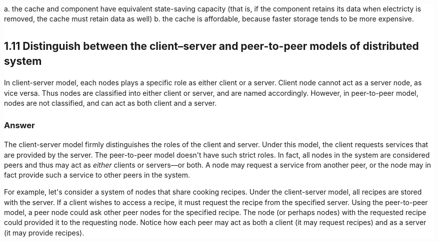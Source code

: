a. the cache and component have equivalent state-saving capacity (that is, if the component retains its data when electricty is removed, the cache must retain data as well)
b. the cache is affordable, because faster storage tends to be more expensive.

## 1.11 Distinguish between the client–server and peer-to-peer models of distributed system

In client-server model, each nodes plays a specific role as either client or a server. Client node cannot act as a server node, as vice versa. Thus nodes are classified into either client or server, and are named accordingly. However, in peer-to-peer model, nodes are not classified, and can act as both client and a server.

### Answer

The client-server model firmly distinguishes the roles of the client and server. Under this model, the client requests services that are provided by the server. The peer-to-peer model doesn't have such strict roles. In fact, all nodes in the system are considered peers and thus may act as *either* clients or servers—or both. A node may request a service from another peer, or the node may in fact provide such a service to other peers in the system.

For example, let's consider a system of nodes that share cooking recipes. Under the client-server model, all recipes are stored with the server. If a client wishes to access a recipe, it must request the recipe from the specified server. Using the peer-to-peer model, a peer node could ask other peer nodes for the specified recipe. The node (or perhaps nodes) with the requested recipe could provided it to the requesting node. Notice how each peer may act as both a client (it may request recipes) and as a server (it may provide recipes).
